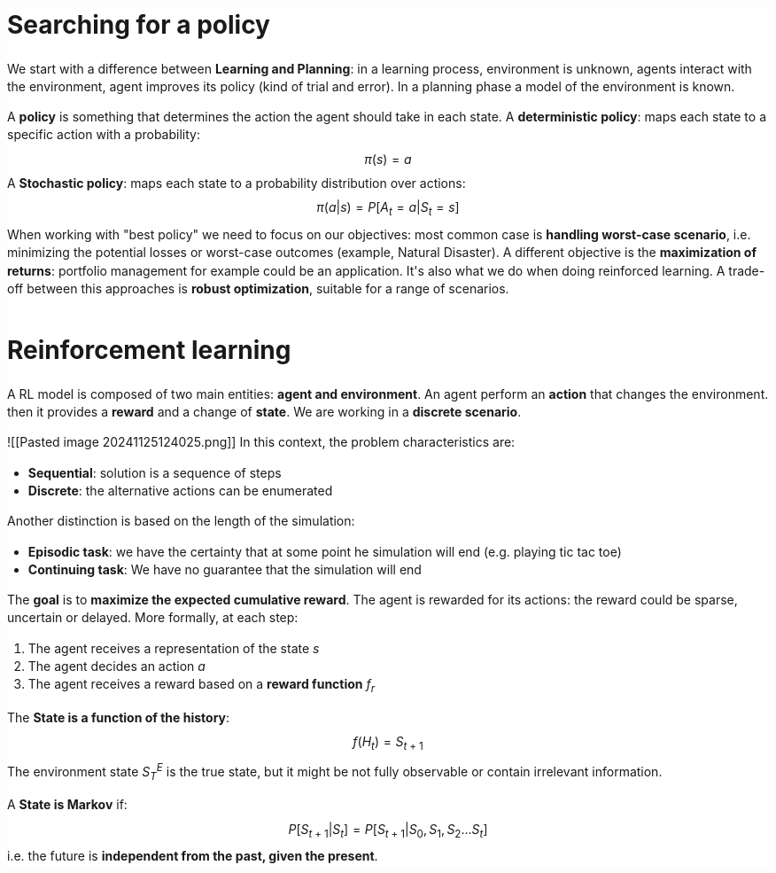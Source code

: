 # Searching for a policy

We start with a difference between **Learning and Planning**: in a learning process, environment is unknown, agents interact with the environment, agent improves its policy (kind of trial and error). In a planning phase a model of the environment is known.

A **policy** is something that determines the action the agent should take in each state.
A **deterministic policy**: maps each state to a specific action with a probability: $$
\pi(s)=a
$$A **Stochastic policy**: maps each state to a probability distribution over actions:
$$
\pi(a|s)=P[A_{t}=a| S_{t}=s]
$$
When working with "best policy" we need to focus on our objectives: most common case is **handling worst-case scenario**, i.e. minimizing the potential losses or worst-case outcomes (example, Natural Disaster).
A different objective is the **maximization of returns**: portfolio management for example could be an application. It's also what we do when doing reinforced learning.
A trade-off between this approaches is **robust optimization**, suitable for a range of scenarios.

# Reinforcement learning

A RL model is composed of two main entities: **agent and environment**. An agent perform an **action** that changes the environment. then it provides a **reward** and a change of **state**.
We are working in a **discrete scenario**.

![[Pasted image 20241125124025.png]]
In this context, the problem characteristics are:
- **Sequential**: solution is a sequence of steps
- **Discrete**: the alternative actions can be enumerated

Another distinction is based on the length of the simulation:
- **Episodic task**: we have the certainty that at some point he simulation will end (e.g. playing tic tac toe)
- **Continuing task**: We have no guarantee that the simulation will end

The **goal** is to **maximize the expected cumulative reward**. The agent is rewarded for its actions: the reward could be sparse, uncertain or delayed.
More formally, at each step:
1. The agent receives a representation of the state $s$
2. The agent decides an action $a$
3. The agent receives a reward based on a **reward function** $f_{r}$

The **State is a function of the history**:
$$
f(H_{t})=S_{t+1}
$$
The environment state $S_{T}^E$ is the true state, but it might be not fully observable or contain irrelevant information.

A **State is Markov** if:
$$
P[S_{t+1}|S_{t}]=P[S_{t+1}|S_{0},S_{1},S_{2}\dots S_{t}]
$$
i.e. the future is **independent from the past, given the present**.
